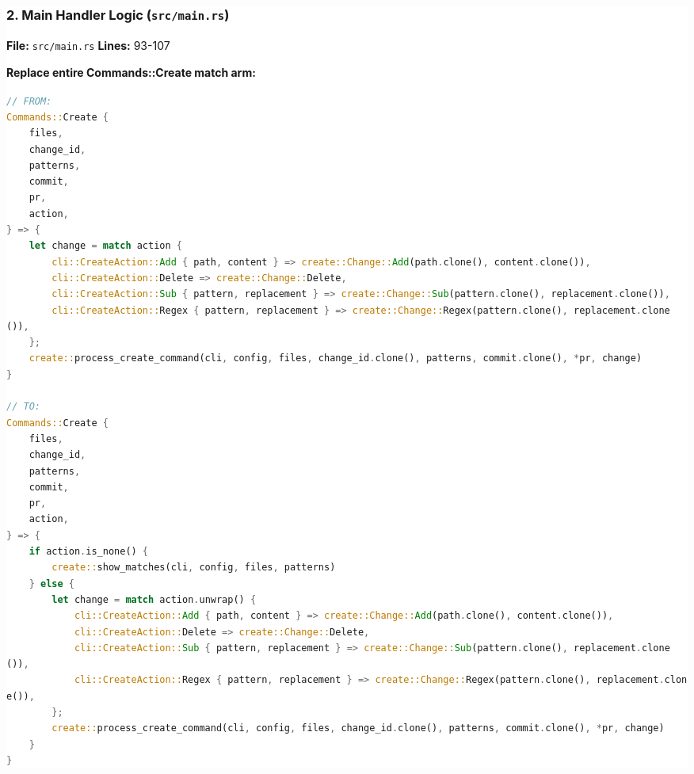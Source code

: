 ### 2. Main Handler Logic (`src/main.rs`)

**File:** `src/main.rs`
**Lines:** 93-107

**Replace entire Commands::Create match arm:**
```rust
// FROM:
Commands::Create {
    files,
    change_id,
    patterns,
    commit,
    pr,
    action,
} => {
    let change = match action {
        cli::CreateAction::Add { path, content } => create::Change::Add(path.clone(), content.clone()),
        cli::CreateAction::Delete => create::Change::Delete,
        cli::CreateAction::Sub { pattern, replacement } => create::Change::Sub(pattern.clone(), replacement.clone()),
        cli::CreateAction::Regex { pattern, replacement } => create::Change::Regex(pattern.clone(), replacement.clone()),
    };
    create::process_create_command(cli, config, files, change_id.clone(), patterns, commit.clone(), *pr, change)
}

// TO:
Commands::Create {
    files,
    change_id,
    patterns,
    commit,
    pr,
    action,
} => {
    if action.is_none() {
        create::show_matches(cli, config, files, patterns)
    } else {
        let change = match action.unwrap() {
            cli::CreateAction::Add { path, content } => create::Change::Add(path.clone(), content.clone()),
            cli::CreateAction::Delete => create::Change::Delete,
            cli::CreateAction::Sub { pattern, replacement } => create::Change::Sub(pattern.clone(), replacement.clone()),
            cli::CreateAction::Regex { pattern, replacement } => create::Change::Regex(pattern.clone(), replacement.clone()),
        };
        create::process_create_command(cli, config, files, change_id.clone(), patterns, commit.clone(), *pr, change)
    }
}
```
